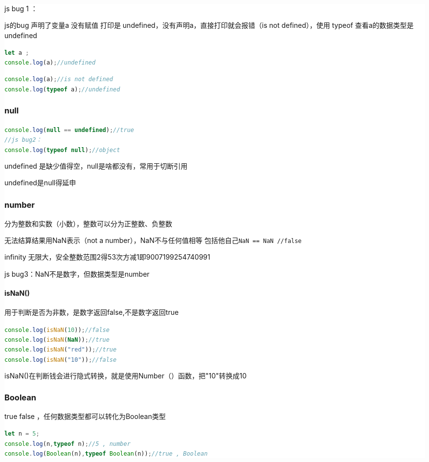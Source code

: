    js bug 1 ：

   js的bug 声明了变量a 没有赋值 打印是 undefined，没有声明a，直接打印就会报错（is not defined），使用 typeof 查看a的数据类型是undefined

   ```js
   let a ;
   console.log(a);//undefined
   ```

   ```js
   console.log(a);//is not defined
   console.log(typeof a);//undefined
   ```

### null

```js
console.log(null == undefined);//true
//js bug2：
console.log(typeof null);//object
```



undefined 是缺少值得空，null是啥都没有，常用于切断引用

undefined是null得延申

### number

分为整数和实数（小数），整数可以分为正整数、负整数

无法结算结果用NaN表示（not a number），NaN不与任何值相等 包括他自己`NaN == NaN //false`

infinity 无限大，安全整数范围2得53次方减1即9007199254740991

js bug3：NaN不是数字，但数据类型是number

#### isNaN()

用于判断是否为非数，是数字返回false,不是数字返回true

```js
console.log(isNaN(10));//false
console.log(isNaN(NaN));//true
console.log(isNaN("red"));//true
console.log(isNaN("10"));//false
```

isNaN()在判断钱会进行隐式转换，就是使用Number（）函数，把"10"转换成10

### Boolean

true  false ，任何数据类型都可以转化为Boolean类型

```js
let n = 5;
console.log(n,typeof n);//5 , number
console.log(Boolean(n),typeof Boolean(n));//true , Boolean            
```
